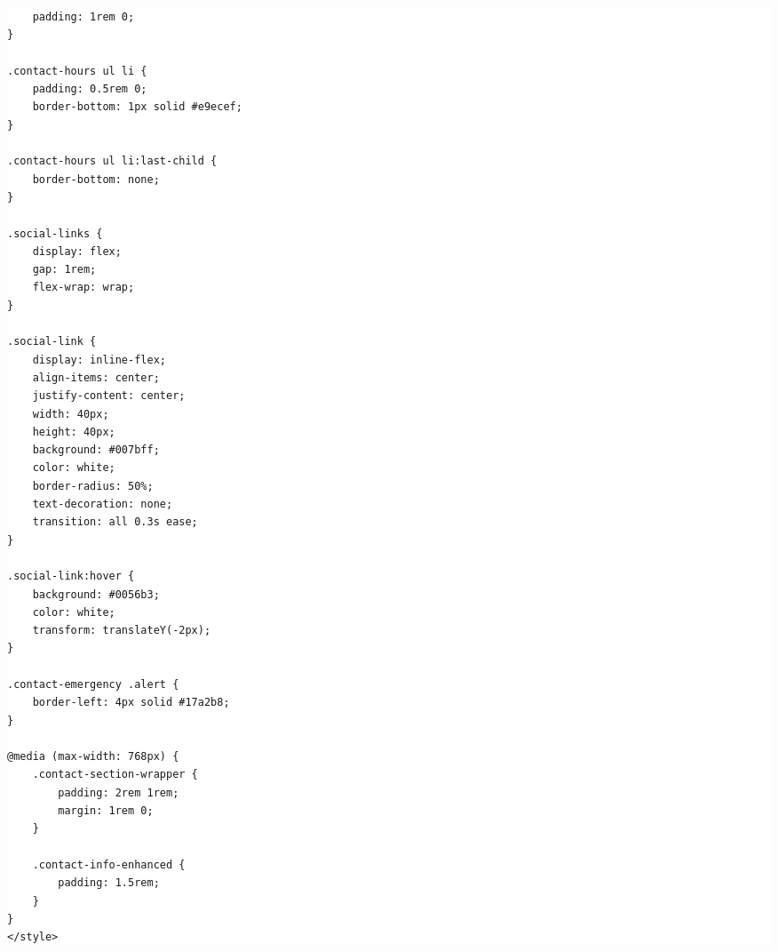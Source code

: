 ```razor
    padding: 1rem 0;
}

.contact-hours ul li {
    padding: 0.5rem 0;
    border-bottom: 1px solid #e9ecef;
}

.contact-hours ul li:last-child {
    border-bottom: none;
}

.social-links {
    display: flex;
    gap: 1rem;
    flex-wrap: wrap;
}

.social-link {
    display: inline-flex;
    align-items: center;
    justify-content: center;
    width: 40px;
    height: 40px;
    background: #007bff;
    color: white;
    border-radius: 50%;
    text-decoration: none;
    transition: all 0.3s ease;
}

.social-link:hover {
    background: #0056b3;
    color: white;
    transform: translateY(-2px);
}

.contact-emergency .alert {
    border-left: 4px solid #17a2b8;
}

@media (max-width: 768px) {
    .contact-section-wrapper {
        padding: 2rem 1rem;
        margin: 1rem 0;
    }
    
    .contact-info-enhanced {
        padding: 1.5rem;
    }
}
</style>
```
